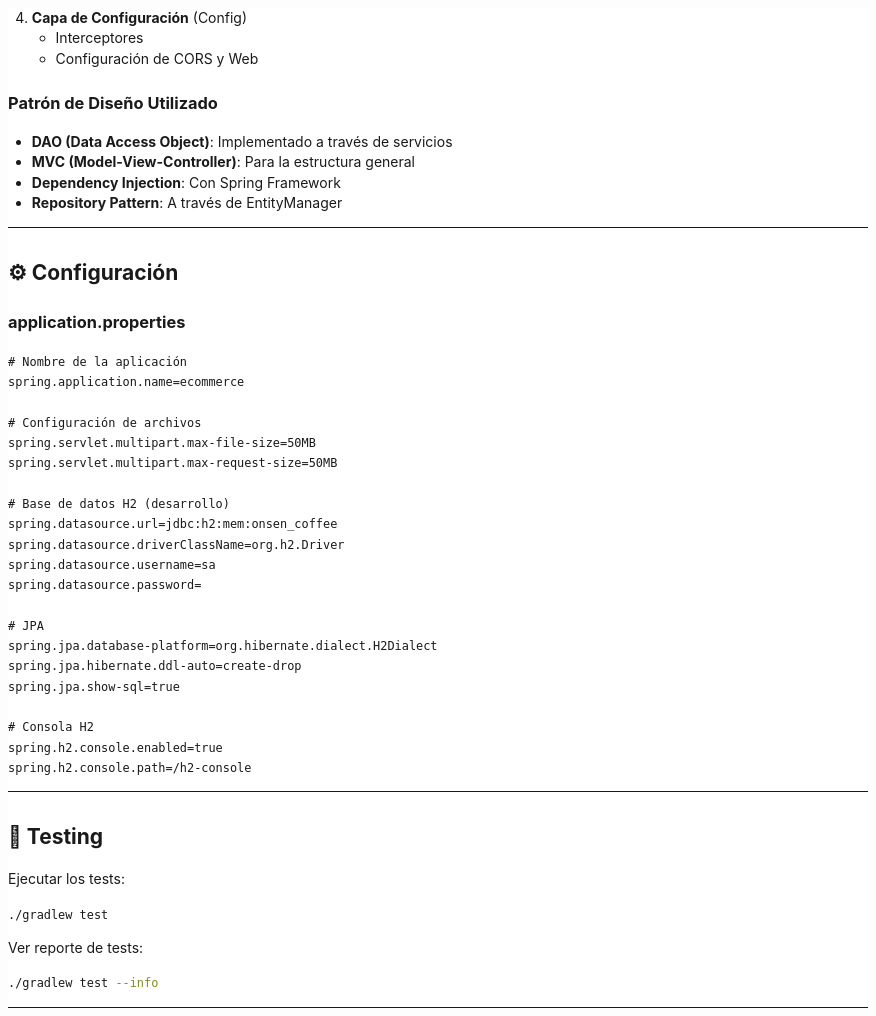 4. **Capa de Configuración** (Config)
   - Interceptores
   - Configuración de CORS y Web

### Patrón de Diseño Utilizado

- **DAO (Data Access Object)**: Implementado a través de servicios
- **MVC (Model-View-Controller)**: Para la estructura general
- **Dependency Injection**: Con Spring Framework
- **Repository Pattern**: A través de EntityManager

---

## ⚙️ Configuración

### application.properties

```properties
# Nombre de la aplicación
spring.application.name=ecommerce

# Configuración de archivos
spring.servlet.multipart.max-file-size=50MB
spring.servlet.multipart.max-request-size=50MB

# Base de datos H2 (desarrollo)
spring.datasource.url=jdbc:h2:mem:onsen_coffee
spring.datasource.driverClassName=org.h2.Driver
spring.datasource.username=sa
spring.datasource.password=

# JPA
spring.jpa.database-platform=org.hibernate.dialect.H2Dialect
spring.jpa.hibernate.ddl-auto=create-drop
spring.jpa.show-sql=true

# Consola H2
spring.h2.console.enabled=true
spring.h2.console.path=/h2-console
```

---

## 🧪 Testing

Ejecutar los tests:

```bash
./gradlew test
```

Ver reporte de tests:
```bash
./gradlew test --info
```

---